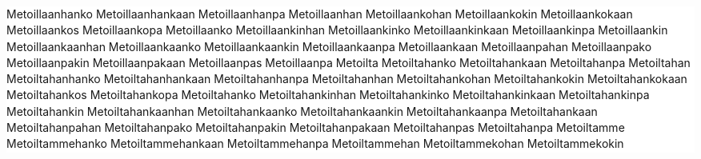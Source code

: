 Metoillaanhanko
Metoillaanhankaan
Metoillaanhanpa
Metoillaanhan
Metoillaankohan
Metoillaankokin
Metoillaankokaan
Metoillaankos
Metoillaankopa
Metoillaanko
Metoillaankinhan
Metoillaankinko
Metoillaankinkaan
Metoillaankinpa
Metoillaankin
Metoillaankaanhan
Metoillaankaanko
Metoillaankaankin
Metoillaankaanpa
Metoillaankaan
Metoillaanpahan
Metoillaanpako
Metoillaanpakin
Metoillaanpakaan
Metoillaanpas
Metoillaanpa
Metoilta
Metoiltahanko
Metoiltahankaan
Metoiltahanpa
Metoiltahan
Metoiltahanhanko
Metoiltahanhankaan
Metoiltahanhanpa
Metoiltahanhan
Metoiltahankohan
Metoiltahankokin
Metoiltahankokaan
Metoiltahankos
Metoiltahankopa
Metoiltahanko
Metoiltahankinhan
Metoiltahankinko
Metoiltahankinkaan
Metoiltahankinpa
Metoiltahankin
Metoiltahankaanhan
Metoiltahankaanko
Metoiltahankaankin
Metoiltahankaanpa
Metoiltahankaan
Metoiltahanpahan
Metoiltahanpako
Metoiltahanpakin
Metoiltahanpakaan
Metoiltahanpas
Metoiltahanpa
Metoiltamme
Metoiltammehanko
Metoiltammehankaan
Metoiltammehanpa
Metoiltammehan
Metoiltammekohan
Metoiltammekokin